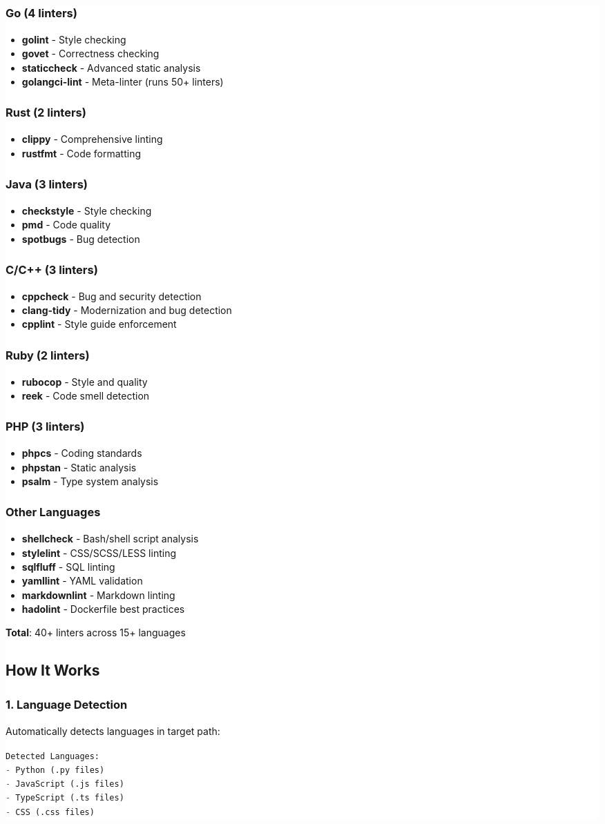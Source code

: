 ### Go (4 linters)
- **golint** - Style checking
- **govet** - Correctness checking
- **staticcheck** - Advanced static analysis
- **golangci-lint** - Meta-linter (runs 50+ linters)

### Rust (2 linters)
- **clippy** - Comprehensive linting
- **rustfmt** - Code formatting

### Java (3 linters)
- **checkstyle** - Style checking
- **pmd** - Code quality
- **spotbugs** - Bug detection

### C/C++ (3 linters)
- **cppcheck** - Bug and security detection
- **clang-tidy** - Modernization and bug detection
- **cpplint** - Style guide enforcement

### Ruby (2 linters)
- **rubocop** - Style and quality
- **reek** - Code smell detection

### PHP (3 linters)
- **phpcs** - Coding standards
- **phpstan** - Static analysis
- **psalm** - Type system analysis

### Other Languages
- **shellcheck** - Bash/shell script analysis
- **stylelint** - CSS/SCSS/LESS linting
- **sqlfluff** - SQL linting
- **yamllint** - YAML validation
- **markdownlint** - Markdown linting
- **hadolint** - Dockerfile best practices

**Total**: 40+ linters across 15+ languages

## How It Works

### 1. Language Detection

Automatically detects languages in target path:

```python
Detected Languages:
- Python (.py files)
- JavaScript (.js files)
- TypeScript (.ts files)
- CSS (.css files)
```
